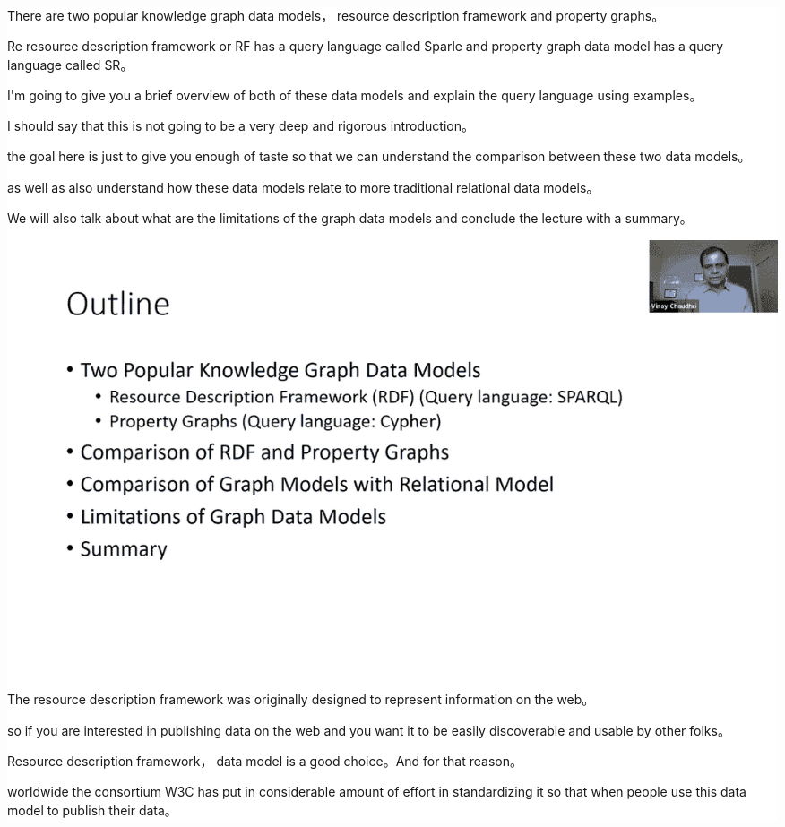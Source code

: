 There are two popular knowledge graph data models， resource description framework and property graphs。

Re resource description framework or RF has a query language called Sparle and property graph data model has a query language called SR。

I'm going to give you a brief overview of both of these data models and explain the query language using examples。

I should say that this is not going to be a very deep and rigorous introduction。

 the goal here is just to give you enough of taste so that we can understand the comparison between these two data models。

 as well as also understand how these data models relate to more traditional relational data models。

We will also talk about what are the limitations of the graph data models and conclude the lecture with a summary。



![](img/c32202ce9980dd52e9f16212b5619ce0_5.png)

The resource description framework was originally designed to represent information on the web。

 so if you are interested in publishing data on the web and you want it to be easily discoverable and usable by other folks。

Resource description framework， data model is a good choice。And for that reason。

 worldwide the consortium W3C has put in considerable amount of effort in standardizing it so that when people use this data model to publish their data。
